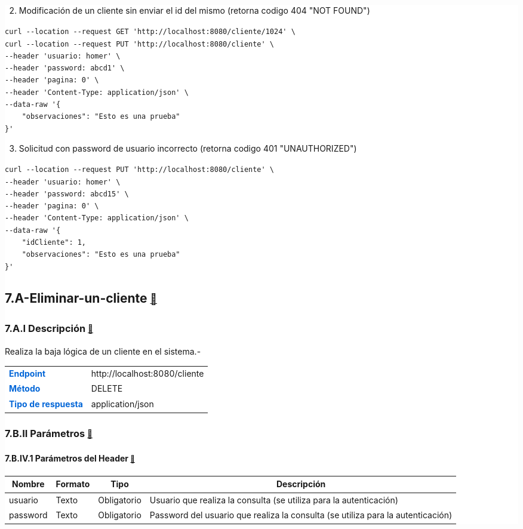 2. Modificación de un cliente sin enviar el id del mismo (retorna codigo 404 "NOT FOUND")
```
curl --location --request GET 'http://localhost:8080/cliente/1024' \
curl --location --request PUT 'http://localhost:8080/cliente' \
--header 'usuario: homer' \
--header 'password: abcd1' \
--header 'pagina: 0' \
--header 'Content-Type: application/json' \
--data-raw '{
    "observaciones": "Esto es una prueba"
}'
```  

3. Solicitud con password de usuario incorrecto (retorna codigo 401 "UNAUTHORIZED")
```
curl --location --request PUT 'http://localhost:8080/cliente' \
--header 'usuario: homer' \
--header 'password: abcd15' \
--header 'pagina: 0' \
--header 'Content-Type: application/json' \
--data-raw '{
    "idCliente": 1,
    "observaciones": "Esto es una prueba"
}'
```  





## 7.A-Eliminar-un-cliente <small>[:arrow_up_small:](#contenido)</small>

### 7.A.I Descripción <small>[:arrow_up_small:](#contenido)</small>
Realiza la baja lógica de un cliente en el sistema.-

<table>
<tr><td style="font-weight: bold; color: #0366d7 !important;">Endpoint</td><td>http://localhost:8080/cliente</td></tr>
<tr><td style="font-weight: bold; color: #0366d7 !important;">Método</td><td>DELETE</td></tr>
<tr><td style="font-weight: bold; color: #0366d7 !important;">Tipo de respuesta</td><td>application/json</td></tr>
</table>

### 7.B.II Parámetros <small>[:arrow_up_small:](#contenido)</small>

#### 7.B.IV.1 Parámetros del Header <small>[:arrow_up_small:](#contenido)</small>
|Nombre      |Formato  |Tipo        |Descripción
|------------|---------|------------|------------
|usuario     |Texto    |Obligatorio |Usuario que realiza la consulta (se utiliza para la autenticación)
|password    |Texto    |Obligatorio |Password del usuario que realiza la consulta (se utiliza para la autenticación)
